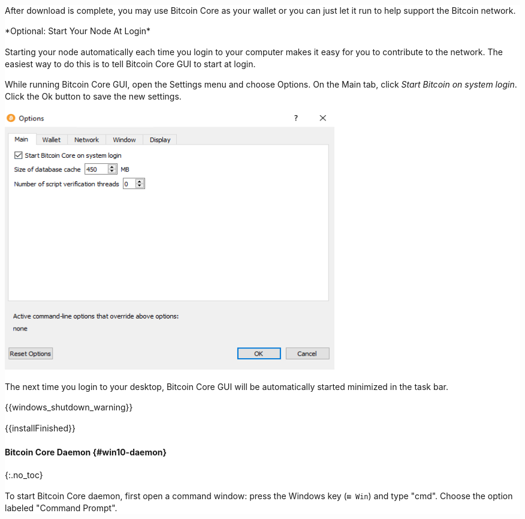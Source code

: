 After download is complete, you may use Bitcoin Core as your wallet or
you can just let it run to help support the Bitcoin network.

<div class="box" markdown="1">
*Optional: Start Your Node At Login*

Starting your node automatically each time you login to your computer
makes it easy for you to contribute to the network. The easiest way
to do this is to tell Bitcoin Core GUI to start at login.

While running Bitcoin Core GUI, open the Settings menu and choose
Options.  On the Main tab, click *Start Bitcoin on system login*.  Click
the Ok button to save the new settings.

![Choosing to start Bitcoin Core at login](/img/full-node/en-win10-start-on-login.png)

The next time you login to your desktop, Bitcoin Core GUI will be
automatically started minimized in the task bar.

{{windows_shutdown_warning}}
</div>

{{installFinished}}


#### Bitcoin Core Daemon {#win10-daemon}
{:.no_toc}

To start Bitcoin Core daemon, first open a command window: press the
Windows key (`⊞ Win`) and type "cmd".  Choose the option labeled
"Command Prompt".
